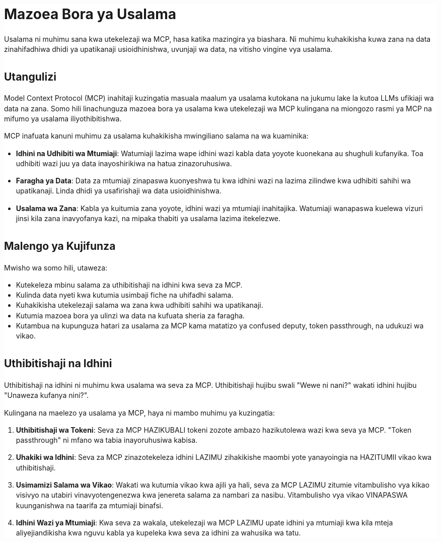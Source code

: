 
# Mazoea Bora ya Usalama

Usalama ni muhimu sana kwa utekelezaji wa MCP, hasa katika mazingira ya biashara. Ni muhimu kuhakikisha kuwa zana na data zinahifadhiwa dhidi ya upatikanaji usioidhinishwa, uvunjaji wa data, na vitisho vingine vya usalama.

## Utangulizi

Model Context Protocol (MCP) inahitaji kuzingatia masuala maalum ya usalama kutokana na jukumu lake la kutoa LLMs ufikiaji wa data na zana. Somo hili linachunguza mazoea bora ya usalama kwa utekelezaji wa MCP kulingana na miongozo rasmi ya MCP na mifumo ya usalama iliyothibitishwa.

MCP inafuata kanuni muhimu za usalama kuhakikisha mwingiliano salama na wa kuaminika:

- **Idhini na Udhibiti wa Mtumiaji**: Watumiaji lazima wape idhini wazi kabla data yoyote kuonekana au shughuli kufanyika. Toa udhibiti wazi juu ya data inayoshirikiwa na hatua zinazoruhusiwa.
  
- **Faragha ya Data**: Data za mtumiaji zinapaswa kuonyeshwa tu kwa idhini wazi na lazima zilindwe kwa udhibiti sahihi wa upatikanaji. Linda dhidi ya usafirishaji wa data usioidhinishwa.
  
- **Usalama wa Zana**: Kabla ya kuitumia zana yoyote, idhini wazi ya mtumiaji inahitajika. Watumiaji wanapaswa kuelewa vizuri jinsi kila zana inavyofanya kazi, na mipaka thabiti ya usalama lazima itekelezwe.

## Malengo ya Kujifunza

Mwisho wa somo hili, utaweza:

- Kutekeleza mbinu salama za uthibitishaji na idhini kwa seva za MCP.
- Kulinda data nyeti kwa kutumia usimbaji fiche na uhifadhi salama.
- Kuhakikisha utekelezaji salama wa zana kwa udhibiti sahihi wa upatikanaji.
- Kutumia mazoea bora ya ulinzi wa data na kufuata sheria za faragha.
- Kutambua na kupunguza hatari za usalama za MCP kama matatizo ya confused deputy, token passthrough, na udukuzi wa vikao.

## Uthibitishaji na Idhini

Uthibitishaji na idhini ni muhimu kwa usalama wa seva za MCP. Uthibitishaji hujibu swali "Wewe ni nani?" wakati idhini hujibu "Unaweza kufanya nini?".

Kulingana na maelezo ya usalama ya MCP, haya ni mambo muhimu ya kuzingatia:

1. **Uthibitishaji wa Tokeni**: Seva za MCP HAZIKUBALI tokeni zozote ambazo hazikutolewa wazi kwa seva ya MCP. "Token passthrough" ni mfano wa tabia inayoruhusiwa kabisa.

2. **Uhakiki wa Idhini**: Seva za MCP zinazotekeleza idhini LAZIMU zihakikishe maombi yote yanayoingia na HAZITUMII vikao kwa uthibitishaji.

3. **Usimamizi Salama wa Vikao**: Wakati wa kutumia vikao kwa ajili ya hali, seva za MCP LAZIMU zitumie vitambulisho vya kikao visivyo na utabiri vinavyotengenezwa kwa jenereta salama za nambari za nasibu. Vitambulisho vya vikao VINAPASWA kuunganishwa na taarifa za mtumiaji binafsi.

4. **Idhini Wazi ya Mtumiaji**: Kwa seva za wakala, utekelezaji wa MCP LAZIMU upate idhini ya mtumiaji kwa kila mteja aliyejiandikisha kwa nguvu kabla ya kupeleka kwa seva za idhini za wahusika wa tatu.
